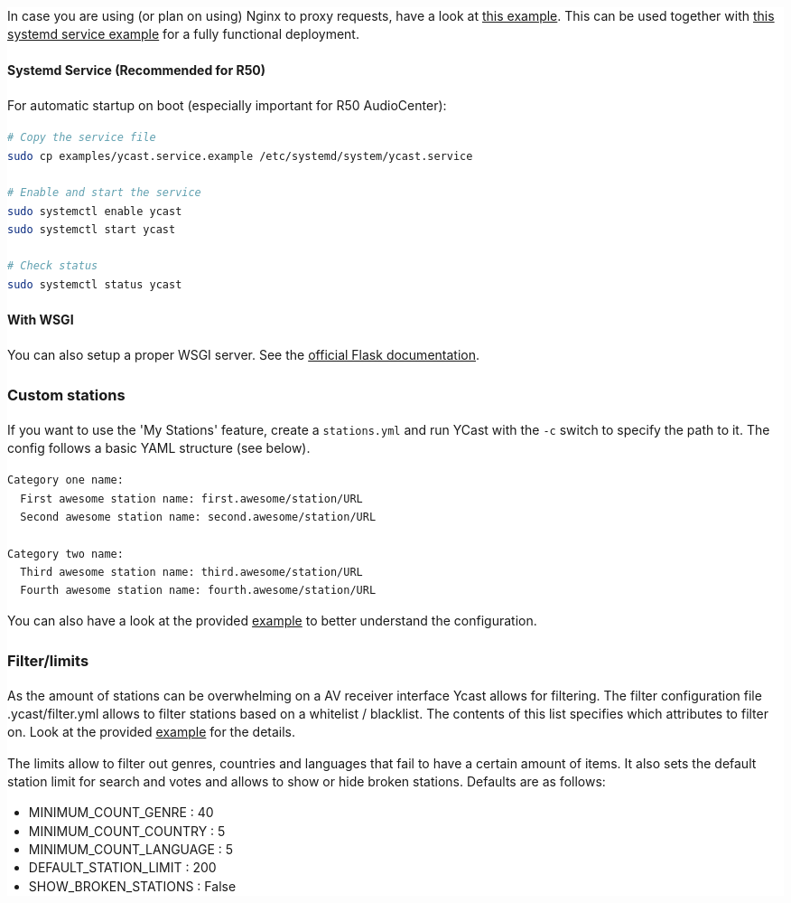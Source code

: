 In case you are using (or plan on using) Nginx to proxy requests, have a look at [this example](examples/nginx-ycast.conf.example).
This can be used together with [this systemd service example](examples/ycast.service.example) for a fully functional deployment.

#### Systemd Service (Recommended for R50)

For automatic startup on boot (especially important for R50 AudioCenter):

```bash
# Copy the service file
sudo cp examples/ycast.service.example /etc/systemd/system/ycast.service

# Enable and start the service
sudo systemctl enable ycast
sudo systemctl start ycast

# Check status
sudo systemctl status ycast
```

#### With WSGI

You can also setup a proper WSGI server. See the [official Flask documentation](https://flask.palletsprojects.com/en/1.1.x/deploying/).

### Custom stations

If you want to use the 'My Stations' feature, create a `stations.yml` and run YCast with the `-c` switch to specify the path to it. The config follows a basic YAML structure (see below).

```
Category one name:
  First awesome station name: first.awesome/station/URL
  Second awesome station name: second.awesome/station/URL

Category two name:
  Third awesome station name: third.awesome/station/URL
  Fourth awesome station name: fourth.awesome/station/URL
```

You can also have a look at the provided [example](examples/stations.yml.example) to better understand the configuration.

### Filter/limits
As the amount of stations can be overwhelming on a AV receiver interface Ycast allows for filtering. The filter configuration file .ycast/filter.yml allows to filter stations based on a whitelist / blacklist. The contents of this list specifies which attributes to filter on. Look at the provided [example](examples/filter.yml.example) for the details.

The limits allow to filter out genres, countries and languages that fail to have a certain amount of items. It also sets the default station limit for search and votes and allows to show or hide broken stations. Defaults are as follows:
* MINIMUM_COUNT_GENRE : 40
* MINIMUM_COUNT_COUNTRY : 5
* MINIMUM_COUNT_LANGUAGE : 5
* DEFAULT_STATION_LIMIT : 200
* SHOW_BROKEN_STATIONS : False
